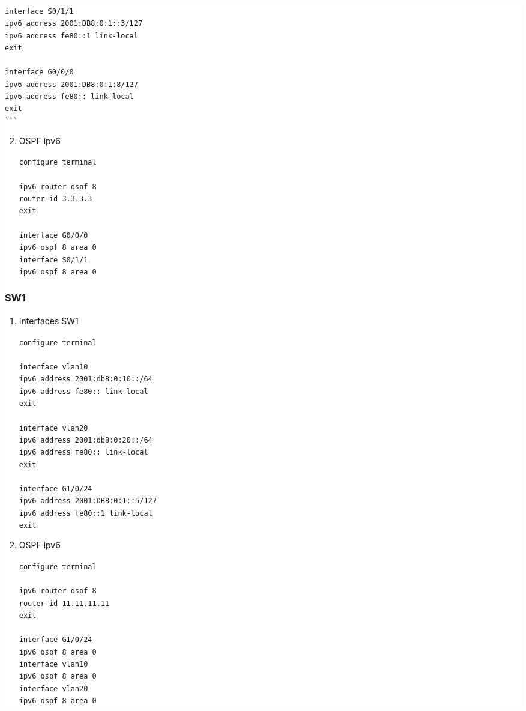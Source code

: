     interface S0/1/1
    ipv6 address 2001:DB8:0:1::3/127
    ipv6 address fe80::1 link-local
    exit

    interface G0/0/0
    ipv6 address 2001:DB8:0:1:8/127
    ipv6 address fe80:: link-local
    exit
    ```
2. OSPF ipv6
    ```
    configure terminal

    ipv6 router ospf 8
    router-id 3.3.3.3
    exit

    interface G0/0/0
    ipv6 ospf 8 area 0
    interface S0/1/1
    ipv6 ospf 8 area 0
    ```

### SW1
1. Interfaces SW1
    ```
    configure terminal

    interface vlan10
    ipv6 address 2001:db8:0:10::/64
    ipv6 address fe80:: link-local
    exit

    interface vlan20
    ipv6 address 2001:db8:0:20::/64
    ipv6 address fe80:: link-local
    exit

    interface G1/0/24
    ipv6 address 2001:DB8:0:1::5/127
    ipv6 address fe80::1 link-local
    exit
    ```
2. OSPF ipv6
    ```
    configure terminal

    ipv6 router ospf 8
    router-id 11.11.11.11
    exit

    interface G1/0/24
    ipv6 ospf 8 area 0
    interface vlan10
    ipv6 ospf 8 area 0
    interface vlan20
    ipv6 ospf 8 area 0
    ```
